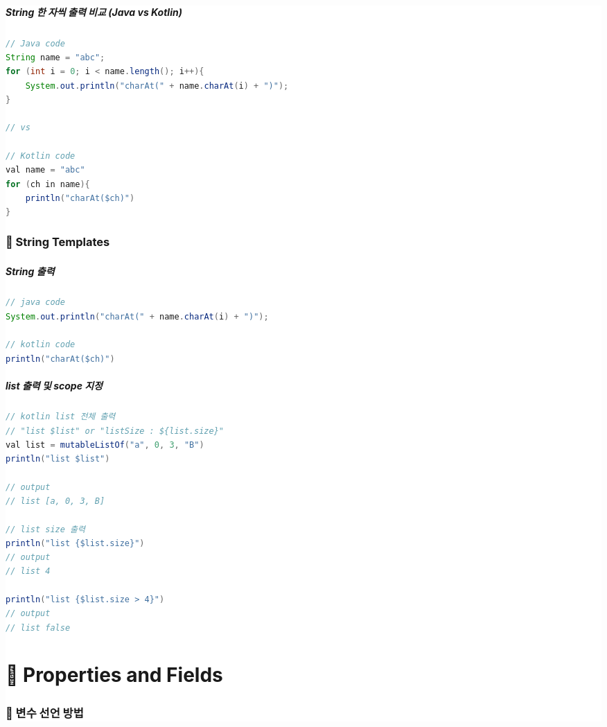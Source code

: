 ##### String 한 자씩 출력 비교 (Java vs Kotlin)

```java
// Java code
String name = "abc";
for (int i = 0; i < name.length(); i++){
    System.out.println("charAt(" + name.charAt(i) + ")");
}

// vs

// Kotlin code
val name = "abc"
for (ch in name){
    println("charAt($ch)")
}
```

### :pushpin: String Templates

##### String 출력
```java
// java code
System.out.println("charAt(" + name.charAt(i) + ")");

// kotlin code
println("charAt($ch)")
```

##### list 출력 및 scope 지정
```java
// kotlin list 전체 출력
// "list $list" or "listSize : ${list.size}"
val list = mutableListOf("a", 0, 3, "B")
println("list $list")

// output
// list [a, 0, 3, B]

// list size 출력
println("list {$list.size}")
// output
// list 4

println("list {$list.size > 4}")
// output
// list false
```

# __:seedling: Properties and Fields__

### :pushpin: 변수 선언 방법
